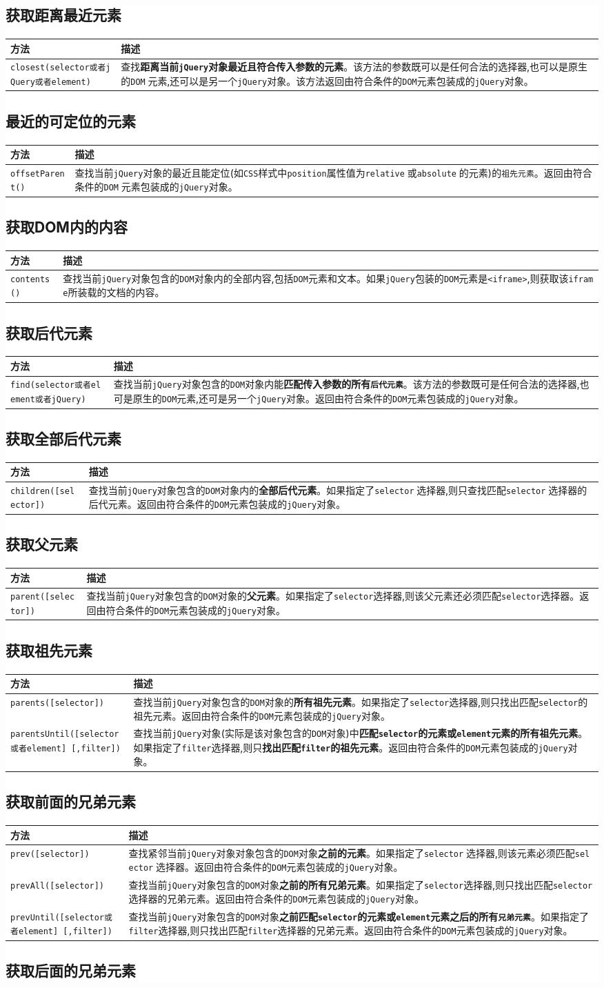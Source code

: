 ## 获取距离最近元素 ##

|方法|描述|
|:---|:---|
|`closest(selector或者jQuery或者element)`|查找**距离当前`jQuery`对象最近且符合传入参数的元素**。该方法的参数既可以是任何合法的选择器,也可以是原生的`DOM` 元素,还可以是另一个`jQuery`对象。该方法返回由符合条件的`DOM`元素包装成的`jQuery`对象。|
## 最近的可定位的元素 ##
|方法|描述|
|:---|:---|
|`offsetParent()`|查找当前`jQuery`对象的最近且能定位(如`CSS`样式中`position`属性值为`relative` 或`absolute` 的元素)的`祖先元素`。返回由符合条件的`DOM` 元素包装成的`jQuery`对象。|

## 获取DOM内的内容 ##

|方法|描述|
|:---|:---|
|`contents()`|查找当前`jQuery`对象包含的`DOM`对象内的全部内容,包括`DOM`元素和文本。如果`jQuery`包装的`DOM`元素是`<iframe>`,则获取该`iframe`所装载的文档的内容。|
## 获取后代元素 ##

|方法|描述|
|:---|:---|
|`find(selector或者element或者jQuery)`|查找当前`jQuery`对象包含的`DOM`对象内能**匹配传入参数的所有`后代元素`**。该方法的参数既可是任何合法的选择器,也可是原生的`DOM`元素,还可是另一个`jQuery`对象。返回由符合条件的`DOM`元素包装成的`jQuery`对象。|

## 获取全部后代元素 ##

|方法|描述|
|:---|:---|
|`children([selector])`|查找当前`jQuery`对象包含的`DOM`对象内的**全部后代元素**。如果指定了`selector` 选择器,则只查找匹配`selector` 选择器的后代元素。返回由符合条件的`DOM`元素包装成的`jQuery`对象。|

## 获取父元素 ##

|方法|描述|
|:---|:---|
|`parent([selector])`|查找当前`jQuery`对象包含的`DOM`对象的**父元素**。如果指定了`selector`选择器,则该父元素还必须匹配`selector`选择器。返回由符合条件的`DOM`元素包装成的`jQuery`对象。|
## 获取祖先元素 ##

|方法|描述|
|:---|:---|
|`parents([selector])`|查找当前`jQuery`对象包含的`DOM`对象的**所有祖先元素**。如果指定了`selector`选择器,则只找出匹配`selector`的祖先元素。返回由符合条件的`DOM`元素包装成的`jQuery`对象。|
|`parentsUntil([selector或者element] [,filter])`|查找当前`jQuery`对象(实际是该对象包含的`DOM`对象)中**匹配`selector`的元素或`element`元素的所有祖先元素**。如果指定了`filter`选择器,则只**找出匹配`filter`的祖先元素**。返回由符合条件的`DOM`元素包装成的`jQuery`对象。|

## 获取前面的兄弟元素 ##

|方法|描述|
|:---|:---|
|`prev([selector])`|查找紧邻当前`jQuery`对象对象包含的`DOM`对象**之前的元素**。如果指定了`selector` 选择器,则该元素必须匹配`selector` 选择器。返回由符合条件的`DOM`元素包装成的`jQuery`对象。|
|`prevAll([selector])`|查找当前`jQuery`对象包含的`DOM`对象**之前的所有兄弟元素**。如果指定了`selector`选择器,则只找出匹配`selector`选择器的兄弟元素。返回由符合条件的`DOM`元素包装成的`jQuery`对象。|
|`prevUntil([selector或者element] [,filter])`|查找当前`jQuery`对象包含的`DOM`对象**之前匹配`selector`的元素或`element`元素之后的所有`兄弟元素`**。如果指定了`filter`选择器,则只找出匹配`filter`选择器的兄弟元素。返回由符合条件的`DOM`元素包装成的`jQuery`对象。|
## 获取后面的兄弟元素 ##
